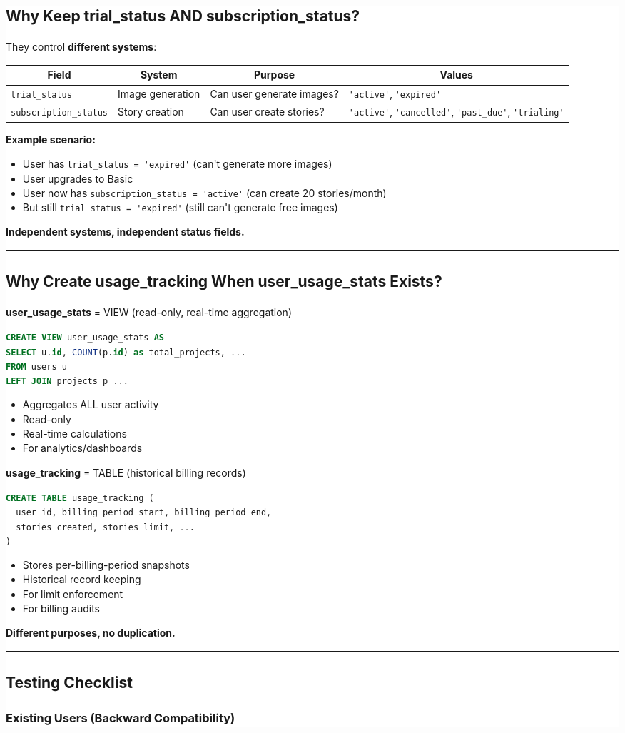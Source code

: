 
## Why Keep trial_status AND subscription_status?

They control **different systems**:

| Field | System | Purpose | Values |
|-------|--------|---------|--------|
| `trial_status` | Image generation | Can user generate images? | `'active'`, `'expired'` |
| `subscription_status` | Story creation | Can user create stories? | `'active'`, `'cancelled'`, `'past_due'`, `'trialing'` |

**Example scenario:**
- User has `trial_status = 'expired'` (can't generate more images)
- User upgrades to Basic
- User now has `subscription_status = 'active'` (can create 20 stories/month)
- But still `trial_status = 'expired'` (still can't generate free images)

**Independent systems, independent status fields.**

---

## Why Create usage_tracking When user_usage_stats Exists?

**user_usage_stats** = VIEW (read-only, real-time aggregation)
```sql
CREATE VIEW user_usage_stats AS
SELECT u.id, COUNT(p.id) as total_projects, ...
FROM users u
LEFT JOIN projects p ...
```
- Aggregates ALL user activity
- Read-only
- Real-time calculations
- For analytics/dashboards

**usage_tracking** = TABLE (historical billing records)
```sql
CREATE TABLE usage_tracking (
  user_id, billing_period_start, billing_period_end,
  stories_created, stories_limit, ...
)
```
- Stores per-billing-period snapshots
- Historical record keeping
- For limit enforcement
- For billing audits

**Different purposes, no duplication.**

---

## Testing Checklist

### Existing Users (Backward Compatibility)
